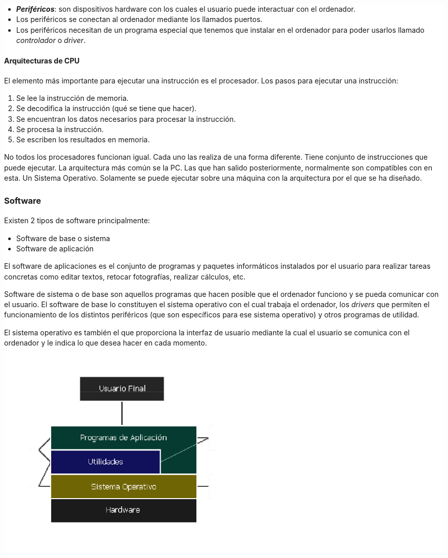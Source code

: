   * ***Periféricos***: son dispositivos hardware con los cuales el usuario puede interactuar con el ordenador.
  * Los periféricos se conectan al ordenador mediante los llamados puertos.
  * Los periféricos necesitan de un programa especial que tenemos que instalar en el ordenador para poder usarlos llamado _controlador_ o _driver_.

#### Arquitecturas de CPU
El elemento más importante para ejecutar una instrucción es el procesador. Los pasos para ejecutar una instrucción:

1. Se lee la instrucción de memoria.
2. Se decodifica la instrucción (qué se tiene que hacer).
3. Se encuentran los datos necesarios para procesar la instrucción.
4. Se procesa la instrucción.
5. Se escriben los resultados en memoria.

No todos los procesadores funcionan igual. Cada uno las realiza de una forma diferente. Tiene conjunto de instrucciones que puede ejecutar. La arquitectura más común se la PC. Las que han salido posteriormente, normalmente son compatibles con en esta. Un Sistema Operativo. Solamente se puede ejecutar sobre una máquina con la arquitectura por el que se ha diseñado. 

### Software

Existen 2 tipos de software principalmente:

* Software de base o sistema
* Software de aplicación

El software de aplicaciones es el conjunto de programas y paquetes informáticos instalados por el usuario para realizar tareas concretas como editar textos, retocar fotografías, realizar cálculos, etc. 

Software de sistema o de base son aquellos programas que hacen posible que el ordenador funciono y se pueda comunicar con el usuario. El software de base lo constituyen el sistema operativo con el cual trabaja el ordenador, los _drivers_ que permiten el funcionamiento de los distintos periféricos (que son específicos para ese sistema operativo) y otros programas de utilidad.

El sistema operativo es también el que proporciona la interfaz de usuario mediante la cual el usuario se comunica con el ordenador y le indica lo que desea hacer en cada momento.

![prog](./media/ud1-01.png)
